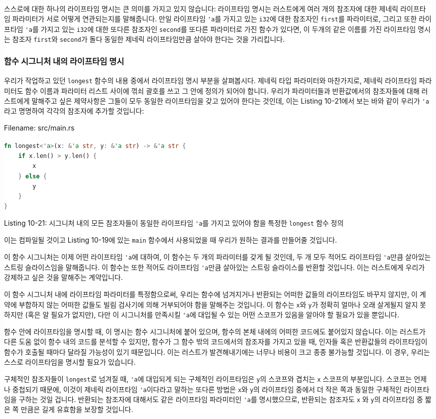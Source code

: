 스스로에 대한 하나의 라이프타임 명시는 큰 의미를 가지고 있지 않습니다: 라이프타임 명시는
러스트에게 여러 개의 참조자에 대한 제네릭 라이프타임 파라미터가 서로 어떻게 연관되는지를
말해줍니다. 만일 라이프타임 `'a`를 가지고 있는 `i32`에 대한 참조자인 `first`를
파라미터로, 그리고 또한 라이프타임 `'a`를 가지고 있는 `i32`에 대한 또다른 참조자인
`second`를 또다른 파라미터로 가진 함수가 있다면, 이 두개의 같은 이름를 가진 라이프타임
명시는 참조자 `first`와 `second`가 돌다 동일한 제네릭 라이프타임만큼 살아야 한다는
것을 가리킵니다.

### 함수 시그니처 내의 라이프타임 명시

우리가 작업하고 있던 `longest` 함수의 내용 중에서 라이프타임 명시 부분을 살펴봅시다.
제네릭 타입 파라미터와 마찬가지로, 제네릭 라이프타임 파라미터도 함수 이름과 파라미터 리스트
사이에 꺾쇠 괄호를 쓰고 그 안에 정의가 되어야 합니다. 우리가 파라미터들과 반환값에서의 참조자들에
대해 러스트에게 말해주고 싶은 제약사항은 그들이 모두 동일한 라이프타임을 갖고 있어야 한다는
것인데, 이는 Listing 10-21에서 보는 바와 같이 우리가 `'a`라고 명명하여 각각의 참조자에
추가할 것입니다:

<span class="filename">Filename: src/main.rs</span>

```rust
fn longest<'a>(x: &'a str, y: &'a str) -> &'a str {
    if x.len() > y.len() {
        x
    } else {
        y
    }
}
```

<span class="caption">Listing 10-21: 시그니처 내의 모든 참조자들이 동일한
라이프타임 `'a`를 가지고 있어야 함을 특정한 `longest` 함수 정의</span>

이는 컴파일될 것이고 Listing 10-19에 있는 `main` 함수에서 사용되었을 때 우리가 원하는 결과를
만들어줄 것입니다.

이 함수 시그니처는 이제 어떤 라이프타임 `'a`에 대하여, 이 함수는 두 개의 파라미터를 갖게 될 것인데,
두 개 모두 적어도 라이프타임 `'a`만큼 살아있는 스트링 슬라이스임을 말해줍니다. 이 함수는 또한
적어도 라이프타임 `'a`만큼 살아있는 스트링 슬라이스를 반환할 것입니다. 이는 러스트에게 우리가 강제하고
싶은 것을 말해주는 계약입니다.


이 함수 시그니처 내에 라이프타임 파라미터를 특정함으로써, 우리는 함수에 넘겨지거나 반환되는 어떠한
값들의 라이프타임도 바꾸지 않지만, 이 계약에 부합하지 않는 어떠한 값들도 빌림 검사기에 의해 거부되어야
함을 말해주는 것입니다. 이 함수는 `x`와 `y`가 정확히 얼마나 오래 살게될지 알지 못하지만 (혹은
알 필요가 없지만), 다만 이 시그니처를 만족시킬 `'a`에 대입될 수 있는 어떤 스코프가 있음을
알아야 할 필요가 있을 뿐입니다.

함수 안에 라이프타임을 명시할 때, 이 명시는 함수 시그니처에 붙어 있으며, 함수의 본체 내에의 어떠한
코드에도 붙어있지 않습니다. 이는 러스트가 다른 도움 없이 함수 내의 코드를 분석할 수 있지만,
함수가 그 함수 밖의 코드에서의 참조자를 가지고 있을 때, 인자들 혹은 반환값들의 라이프타임이
함수가 호출될 때마다 달라질 가능성이 있기 때문입니다. 이는 러스트가 발견해내기에는 너무나 비용이
크고 종종 불가능할 것입니다. 이 경우, 우리는 스스로 라이프타임을 명시할 필요가 있습니다.

구체적인 참조자들이 `longest`로 넘겨질 때, `'a`에 대입되게 되는 구체적인 라이프타임은 `y`의
스코프와 겹치는 `x` 스코프의 부분입니다. 스코프는 언제나 중첩되기 때문에, 이것이 제네릭 라이프타임
`'a`이다라고 말하는 또다른 방법은 `x`와 `y`의 라이프타임 중에서 더 작은 쪽과 동일한 구체적인
라이프타임을 구하는 것일 겁니다. 반환되는 참조자에 대해서도 같은 라이프타임 파라미터인 `'a`를
명시했으므로, 반환되는 참조자도 `x` 와 `y`의 라이프타임 중 짧은 쪽 만큼은 길게 유효함을 보장할
것입니다.
